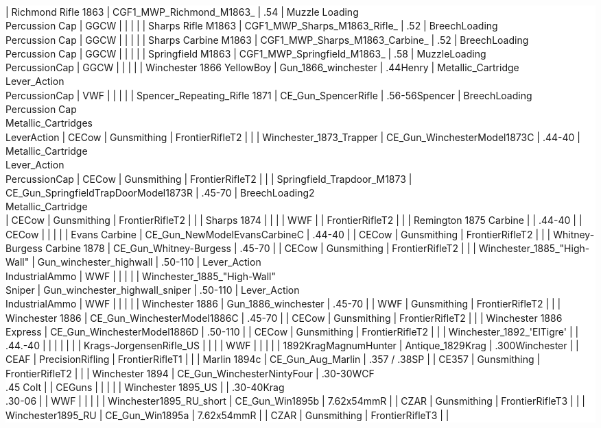 |          Richmond Rifle 1863          | CGF1_MWP_Richmond_M1863_             | .54                   | Muzzle Loading<br>Percussion Cap                                      | GGCW     |                  |                 |          |
|          Sharps Rifle M1863           | CGF1_MWP_Sharps_M1863_Rifle_         | .52                   | BreechLoading<br>Percussion Cap                                       | GGCW     |                  |                 |          |
|         Sharps Carbine M1863          | CGF1_MWP_Sharps_M1863_Carbine_       | .52                   | BreechLoading<br>Percussion Cap                                       | GGCW     |                  |                 |          |
|           Springfield M1863           | CGF1_MWP_Springfield_M1863_          | .58                   | MuzzleLoading<br>PercussionCap                                        | GGCW     |                  |                 |          |
|       Winchester 1866 YellowBoy       | Gun_1866_winchester                  | .44Henry              | Metallic_Cartridge<br>Lever_Action<br>PercussionCap                   | VWF      |                  |                 |          |
|     Spencer_Repeating_Rifle 1871      | CE_Gun_SpencerRifle                  | .56-56Spencer         | BreechLoading<br>Percussion Cap<br>Metallic_Cartridges<br>LeverAction | CECow    | Gunsmithing      | FrontierRifleT2 |          |
|        Winchester_1873_Trapper        | CE_Gun_WinchesterModel1873C          | .44-40                | Metallic_Cartridge<br>Lever_Action<br>PercussionCap                   | CECow    | Gunsmithing      | FrontierRifleT2 |          |
|      Springfield_Trapdoor_M1873       | CE_Gun_SpringfieldTrapDoorModel1873R | .45-70                | BreechLoading2<br>Metallic_Cartridge<br>                              | CECow    | Gunsmithing      | FrontierRifleT2 |          |
|              Sharps 1874              |                                      |                       |                                                                       | WWF      |                  | FrontierRifleT2 |          |
|        Remington 1875 Carbine         |                                      | .44-40                |                                                                       | CECow    |                  |                 |          |
|             Evans Carbine             | CE_Gun_NewModelEvansCarbineC         | .44-40                |                                                                       | CECow    | Gunsmithing      | FrontierRifleT2 |          |
|     Whitney-Burgess Carbine 1878      | CE_Gun_Whitney-Burgess               | .45-70                |                                                                       | CECow    | Gunsmithing      | FrontierRifleT2 |          |
|      Winchester_1885_"High-Wall"      | Gun_winchester_highwall              | .50-110               | Lever_Action<br>IndustrialAmmo                                        | WWF      |                  |                 |          |
| Winchester_1885_"High-Wall"<br>Sniper | Gun_winchester_highwall_sniper       | .50-110               | Lever_Action<br>IndustrialAmmo                                        | WWF      |                  |                 |          |
|            Winchester 1886            | Gun_1886_winchester                  | .45-70                |                                                                       | WWF      | Gunsmithing      | FrontierRifleT2 |          |
|            Winchester 1886            | CE_Gun_WinchesterModel1886C          | .45-70                |                                                                       | CECow    | Gunsmithing      | FrontierRifleT2 |          |
|        Winchester 1886 Express        | CE_Gun_WinchesterModel1886D          | .50-110               |                                                                       | CECow    | Gunsmithing      | FrontierRifleT2 |          |
|       Winchester_1892_'ElTigre'       |                                      | .44.-40               |                                                                       |          |                  |                 |          |
|        Krags-JorgensenRifle_US        |                                      |                       |                                                                       | WWF      |                  |                 |          |
|         1892KragMagnumHunter          | Antique_1829Krag                     | .300Winchester        |                                                                       | CEAF     | PrecisionRifling | FrontierRifleT1 |          |
|             Marlin 1894c              | CE_Gun_Aug_Marlin                    | .357 / .38SP          |                                                                       | CE357    | Gunsmithing      | FrontierRifleT2 |          |
|            Winchester 1894            | CE_Gun_WinchesterNintyFour           | .30-30WCF<br>.45 Colt |                                                                       | CEGuns   |                  |                 |          |
|          Winchester 1895_US           |                                      | .30-40Krag<br>.30-06  |                                                                       | WWF      |                  |                 |          |
|        Winchester1895_RU_short        | CE_Gun_Win1895b                      | 7.62x54mmR            |                                                                       | CZAR     | Gunsmithing      | FrontierRifleT3 |          |
|           Winchester1895_RU           | CE_Gun_Win1895a                      | 7.62x54mmR            |                                                                       | CZAR     | Gunsmithing      | FrontierRifleT3 |          |